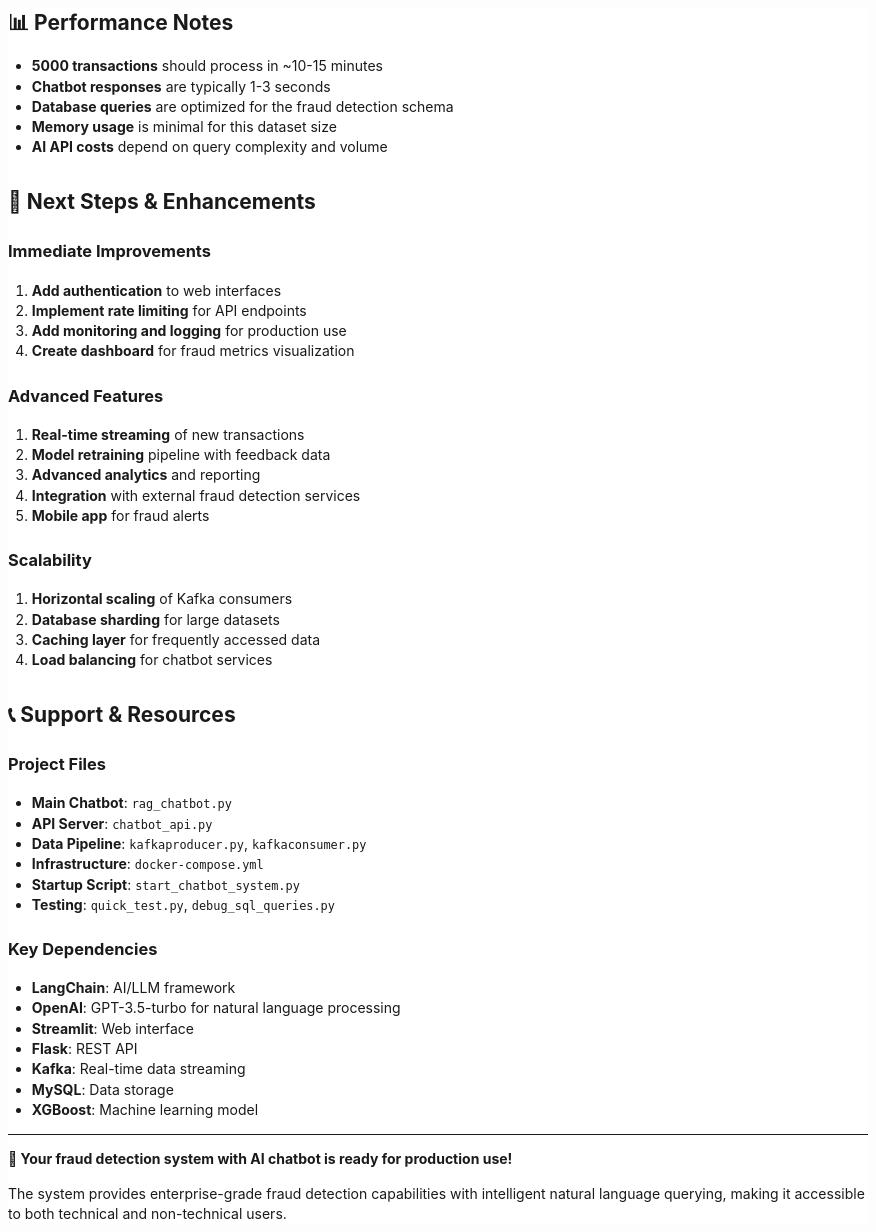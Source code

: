 ## 📊 **Performance Notes**

- **5000 transactions** should process in ~10-15 minutes
- **Chatbot responses** are typically 1-3 seconds
- **Database queries** are optimized for the fraud detection schema
- **Memory usage** is minimal for this dataset size
- **AI API costs** depend on query complexity and volume

## 🚀 **Next Steps & Enhancements**

### **Immediate Improvements**

1. **Add authentication** to web interfaces
2. **Implement rate limiting** for API endpoints
3. **Add monitoring and logging** for production use
4. **Create dashboard** for fraud metrics visualization

### **Advanced Features**

1. **Real-time streaming** of new transactions
2. **Model retraining** pipeline with feedback data
3. **Advanced analytics** and reporting
4. **Integration** with external fraud detection services
5. **Mobile app** for fraud alerts

### **Scalability**

1. **Horizontal scaling** of Kafka consumers
2. **Database sharding** for large datasets
3. **Caching layer** for frequently accessed data
4. **Load balancing** for chatbot services

## 📞 **Support & Resources**

### **Project Files**

- **Main Chatbot**: `rag_chatbot.py`
- **API Server**: `chatbot_api.py`
- **Data Pipeline**: `kafkaproducer.py`, `kafkaconsumer.py`
- **Infrastructure**: `docker-compose.yml`
- **Startup Script**: `start_chatbot_system.py`
- **Testing**: `quick_test.py`, `debug_sql_queries.py`

### **Key Dependencies**

- **LangChain**: AI/LLM framework
- **OpenAI**: GPT-3.5-turbo for natural language processing
- **Streamlit**: Web interface
- **Flask**: REST API
- **Kafka**: Real-time data streaming
- **MySQL**: Data storage
- **XGBoost**: Machine learning model

---

**🎉 Your fraud detection system with AI chatbot is ready for production use!**

The system provides enterprise-grade fraud detection capabilities with intelligent natural language querying, making it accessible to both technical and non-technical users.
